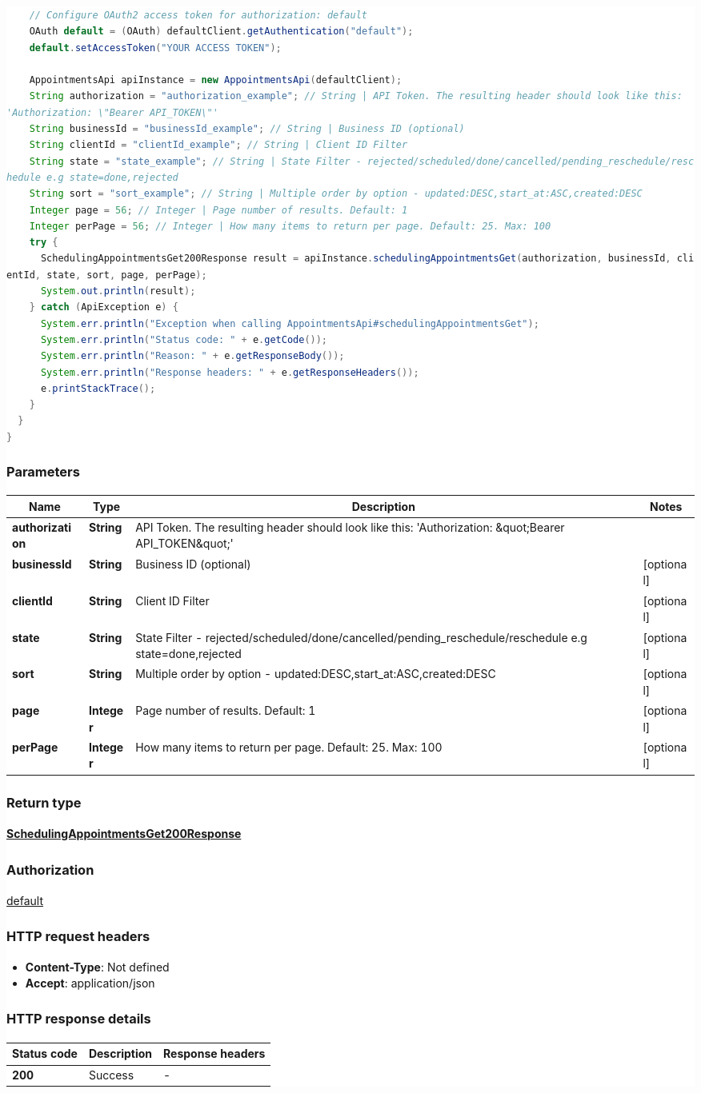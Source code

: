 ```java
    // Configure OAuth2 access token for authorization: default
    OAuth default = (OAuth) defaultClient.getAuthentication("default");
    default.setAccessToken("YOUR ACCESS TOKEN");

    AppointmentsApi apiInstance = new AppointmentsApi(defaultClient);
    String authorization = "authorization_example"; // String | API Token. The resulting header should look like this: 'Authorization: \"Bearer API_TOKEN\"'
    String businessId = "businessId_example"; // String | Business ID (optional)
    String clientId = "clientId_example"; // String | Client ID Filter
    String state = "state_example"; // String | State Filter - rejected/scheduled/done/cancelled/pending_reschedule/reschedule e.g state=done,rejected
    String sort = "sort_example"; // String | Multiple order by option - updated:DESC,start_at:ASC,created:DESC
    Integer page = 56; // Integer | Page number of results. Default: 1
    Integer perPage = 56; // Integer | How many items to return per page. Default: 25. Max: 100
    try {
      SchedulingAppointmentsGet200Response result = apiInstance.schedulingAppointmentsGet(authorization, businessId, clientId, state, sort, page, perPage);
      System.out.println(result);
    } catch (ApiException e) {
      System.err.println("Exception when calling AppointmentsApi#schedulingAppointmentsGet");
      System.err.println("Status code: " + e.getCode());
      System.err.println("Reason: " + e.getResponseBody());
      System.err.println("Response headers: " + e.getResponseHeaders());
      e.printStackTrace();
    }
  }
}
```

### Parameters

Name | Type | Description  | Notes
------------- | ------------- | ------------- | -------------
 **authorization** | **String**| API Token. The resulting header should look like this: &#39;Authorization: \&quot;Bearer API_TOKEN\&quot;&#39; |
 **businessId** | **String**| Business ID (optional) | [optional]
 **clientId** | **String**| Client ID Filter | [optional]
 **state** | **String**| State Filter - rejected/scheduled/done/cancelled/pending_reschedule/reschedule e.g state&#x3D;done,rejected | [optional]
 **sort** | **String**| Multiple order by option - updated:DESC,start_at:ASC,created:DESC | [optional]
 **page** | **Integer**| Page number of results. Default: 1 | [optional]
 **perPage** | **Integer**| How many items to return per page. Default: 25. Max: 100 | [optional]

### Return type

[**SchedulingAppointmentsGet200Response**](SchedulingAppointmentsGet200Response.md)

### Authorization

[default](../README.md#default)

### HTTP request headers

 - **Content-Type**: Not defined
 - **Accept**: application/json

### HTTP response details
| Status code | Description | Response headers |
|-------------|-------------|------------------|
**200** | Success |  -  |

